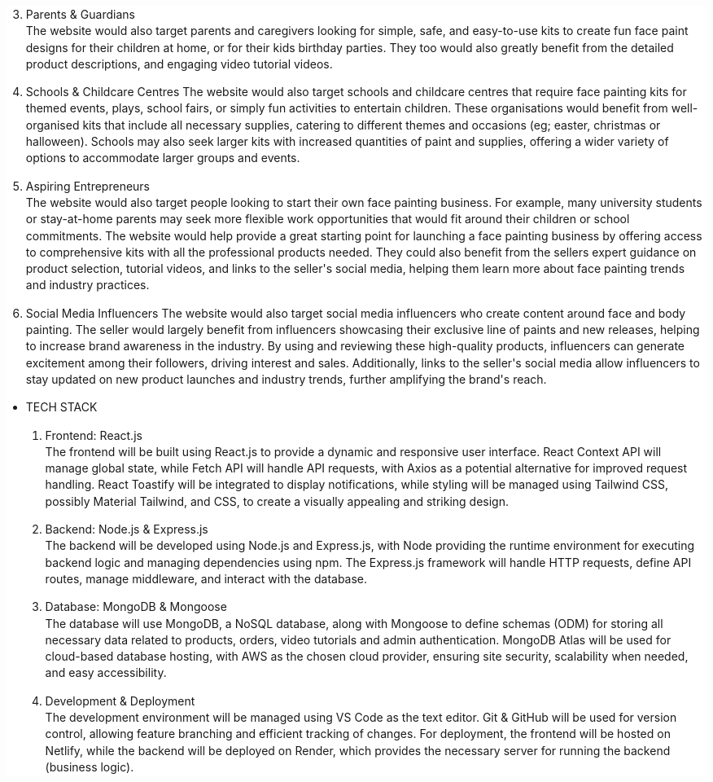   3. Parents & Guardians  
  The website would also target parents and caregivers looking for simple, safe, and easy-to-use kits to create fun face paint designs for their children at home, or for their kids birthday parties. They too would also greatly benefit from the detailed product descriptions, and engaging video tutorial videos.

  4. Schools & Childcare Centres
  The website would also target schools and childcare centres that require face painting kits for themed events, plays, school fairs, or simply fun activities to entertain children. These organisations would benefit from well-organised kits that include all necessary supplies, catering to different themes and occasions (eg; easter, christmas or halloween). Schools may also seek larger kits with increased quantities of paint and supplies, offering a wider variety of options to accommodate larger groups and events.

  5. Aspiring Entrepreneurs  
  The website would also target people looking to start their own face painting business. For example, many university students or stay-at-home parents may seek more flexible work opportunities that would fit around their children or school commitments. The website would help provide a great starting point for launching a face painting business by offering access to comprehensive kits with all the professional products needed. They could also benefit from the sellers expert guidance on product selection, tutorial videos, and links to the seller's social media, helping them learn more about face painting trends and industry practices.

  6. Social Media Influencers 
  The website would also target social media influencers who create content around face and body painting. The seller would largely benefit from influencers showcasing their exclusive line of paints and new releases, helping to increase brand awareness in the industry. By using and reviewing these high-quality products, influencers can generate excitement among their followers, driving interest and sales. Additionally, links to the seller's social media allow influencers to stay updated on new product launches and industry trends, further amplifying the brand's reach.

- TECH STACK  
  1. Frontend: React.js  
  The frontend will be built using React.js to provide a dynamic and responsive user interface. React Context API will manage global state, while Fetch API will handle API requests, with Axios as a potential alternative for improved request handling. React Toastify will be integrated to display notifications, while styling will be managed using Tailwind CSS, possibly Material Tailwind, and CSS, to create a visually appealing and striking design.

  2. Backend: Node.js & Express.js  
  The backend will be developed using Node.js and Express.js, with Node providing the runtime environment for executing backend logic and managing dependencies using npm. The Express.js framework will handle HTTP requests, define API routes, manage middleware, and interact with the database.

  3.  Database: MongoDB & Mongoose    
  The database will use MongoDB, a NoSQL database, along with Mongoose to define schemas (ODM) for storing all necessary data related to products, orders, video tutorials and admin authentication. MongoDB Atlas will be used for cloud-based database hosting, with AWS as the chosen cloud provider, ensuring site security, scalability when needed, and easy accessibility.

  4. Development & Deployment  
  The development environment will be managed using VS Code as the text editor. Git & GitHub will be used for version control, allowing feature branching and efficient tracking of changes. For deployment, the frontend will be hosted on Netlify, while the backend will be deployed on Render, which provides the necessary server for running the backend (business logic).
